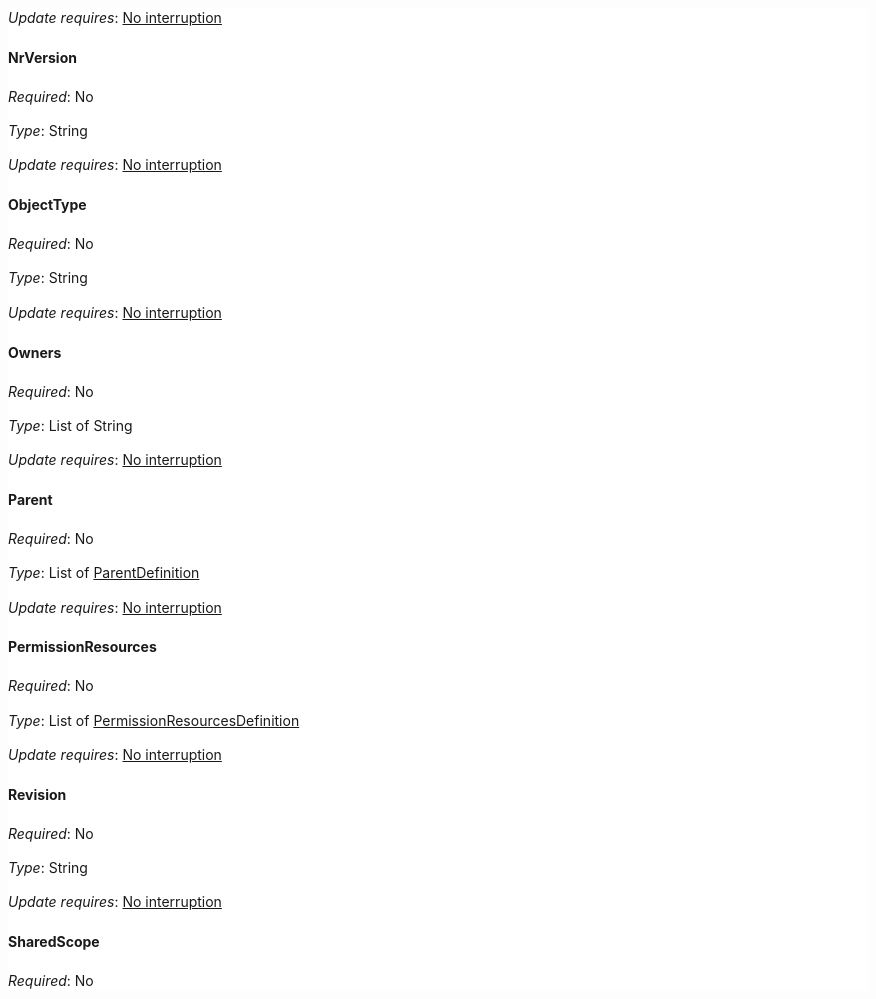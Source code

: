 _Update requires_: [No interruption](https://docs.aws.amazon.com/AWSCloudFormation/latest/UserGuide/using-cfn-updating-stacks-update-behaviors.html#update-no-interrupt)

#### NrVersion

_Required_: No

_Type_: String

_Update requires_: [No interruption](https://docs.aws.amazon.com/AWSCloudFormation/latest/UserGuide/using-cfn-updating-stacks-update-behaviors.html#update-no-interrupt)

#### ObjectType

_Required_: No

_Type_: String

_Update requires_: [No interruption](https://docs.aws.amazon.com/AWSCloudFormation/latest/UserGuide/using-cfn-updating-stacks-update-behaviors.html#update-no-interrupt)

#### Owners

_Required_: No

_Type_: List of String

_Update requires_: [No interruption](https://docs.aws.amazon.com/AWSCloudFormation/latest/UserGuide/using-cfn-updating-stacks-update-behaviors.html#update-no-interrupt)

#### Parent

_Required_: No

_Type_: List of <a href="parentdefinition.md">ParentDefinition</a>

_Update requires_: [No interruption](https://docs.aws.amazon.com/AWSCloudFormation/latest/UserGuide/using-cfn-updating-stacks-update-behaviors.html#update-no-interrupt)

#### PermissionResources

_Required_: No

_Type_: List of <a href="permissionresourcesdefinition.md">PermissionResourcesDefinition</a>

_Update requires_: [No interruption](https://docs.aws.amazon.com/AWSCloudFormation/latest/UserGuide/using-cfn-updating-stacks-update-behaviors.html#update-no-interrupt)

#### Revision

_Required_: No

_Type_: String

_Update requires_: [No interruption](https://docs.aws.amazon.com/AWSCloudFormation/latest/UserGuide/using-cfn-updating-stacks-update-behaviors.html#update-no-interrupt)

#### SharedScope

_Required_: No
